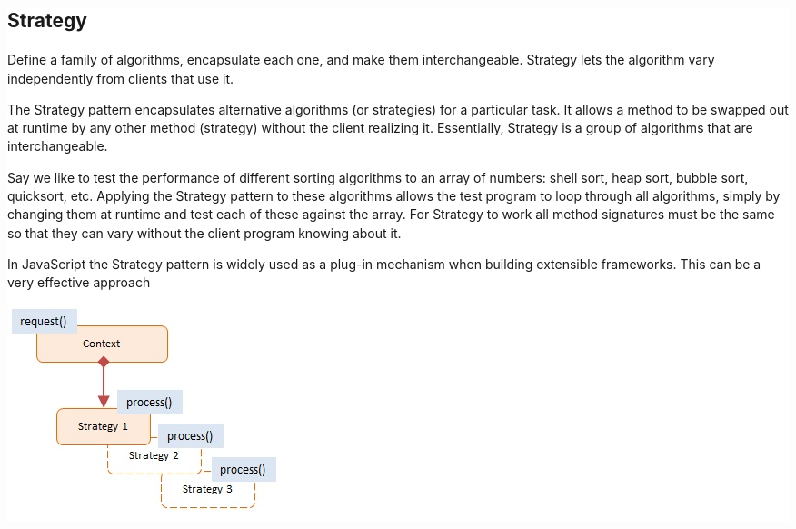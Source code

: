 ## Strategy

Define a family of algorithms, encapsulate each one, and make them interchangeable. Strategy lets the algorithm vary independently from clients that use it.

The Strategy pattern encapsulates alternative algorithms (or strategies) for a particular task. It allows a method to be swapped out at runtime by any other method (strategy) without the client realizing it. Essentially, Strategy is a group of algorithms that are interchangeable.

Say we like to test the performance of different sorting algorithms to an array of numbers: shell sort, heap sort, bubble sort, quicksort, etc. Applying the Strategy pattern to these algorithms allows the test program to loop through all algorithms, simply by changing them at runtime and test each of these against the array. For Strategy to work all method signatures must be the same so that they can vary without the client program knowing about it.

In JavaScript the Strategy pattern is widely used as a plug-in mechanism when building extensible frameworks. This can be a very effective approach

![Diagram JavaScript Strategy Design Pattern](assets/DesignParttern/javascript-strategy.jpg)